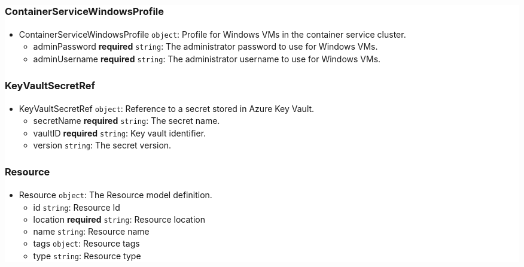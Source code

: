 ### ContainerServiceWindowsProfile
* ContainerServiceWindowsProfile `object`: Profile for Windows VMs in the container service cluster.
  * adminPassword **required** `string`: The administrator password to use for Windows VMs.
  * adminUsername **required** `string`: The administrator username to use for Windows VMs.

### KeyVaultSecretRef
* KeyVaultSecretRef `object`: Reference to a secret stored in Azure Key Vault.
  * secretName **required** `string`: The secret name.
  * vaultID **required** `string`: Key vault identifier.
  * version `string`: The secret version.

### Resource
* Resource `object`: The Resource model definition.
  * id `string`: Resource Id
  * location **required** `string`: Resource location
  * name `string`: Resource name
  * tags `object`: Resource tags
  * type `string`: Resource type


